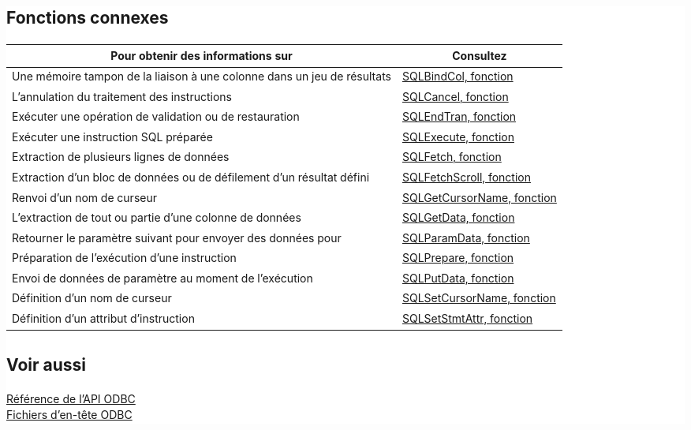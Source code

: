 ## <a name="related-functions"></a>Fonctions connexes  
  
|Pour obtenir des informations sur|Consultez|  
|---------------------------|---------|  
|Une mémoire tampon de la liaison à une colonne dans un jeu de résultats|[SQLBindCol, fonction](../../../odbc/reference/syntax/sqlbindcol-function.md)|  
|L’annulation du traitement des instructions|[SQLCancel, fonction](../../../odbc/reference/syntax/sqlcancel-function.md)|  
|Exécuter une opération de validation ou de restauration|[SQLEndTran, fonction](../../../odbc/reference/syntax/sqlendtran-function.md)|  
|Exécuter une instruction SQL préparée|[SQLExecute, fonction](../../../odbc/reference/syntax/sqlexecute-function.md)|  
|Extraction de plusieurs lignes de données|[SQLFetch, fonction](../../../odbc/reference/syntax/sqlfetch-function.md)|  
|Extraction d’un bloc de données ou de défilement d’un résultat défini|[SQLFetchScroll, fonction](../../../odbc/reference/syntax/sqlfetchscroll-function.md)|  
|Renvoi d’un nom de curseur|[SQLGetCursorName, fonction](../../../odbc/reference/syntax/sqlgetcursorname-function.md)|  
|L’extraction de tout ou partie d’une colonne de données|[SQLGetData, fonction](../../../odbc/reference/syntax/sqlgetdata-function.md)|  
|Retourner le paramètre suivant pour envoyer des données pour|[SQLParamData, fonction](../../../odbc/reference/syntax/sqlparamdata-function.md)|  
|Préparation de l’exécution d’une instruction|[SQLPrepare, fonction](../../../odbc/reference/syntax/sqlprepare-function.md)|  
|Envoi de données de paramètre au moment de l’exécution|[SQLPutData, fonction](../../../odbc/reference/syntax/sqlputdata-function.md)|  
|Définition d’un nom de curseur|[SQLSetCursorName, fonction](../../../odbc/reference/syntax/sqlsetcursorname-function.md)|  
|Définition d’un attribut d’instruction|[SQLSetStmtAttr, fonction](../../../odbc/reference/syntax/sqlsetstmtattr-function.md)|  
  
## <a name="see-also"></a>Voir aussi  
 [Référence de l’API ODBC](../../../odbc/reference/syntax/odbc-api-reference.md)   
 [Fichiers d’en-tête ODBC](../../../odbc/reference/install/odbc-header-files.md)
